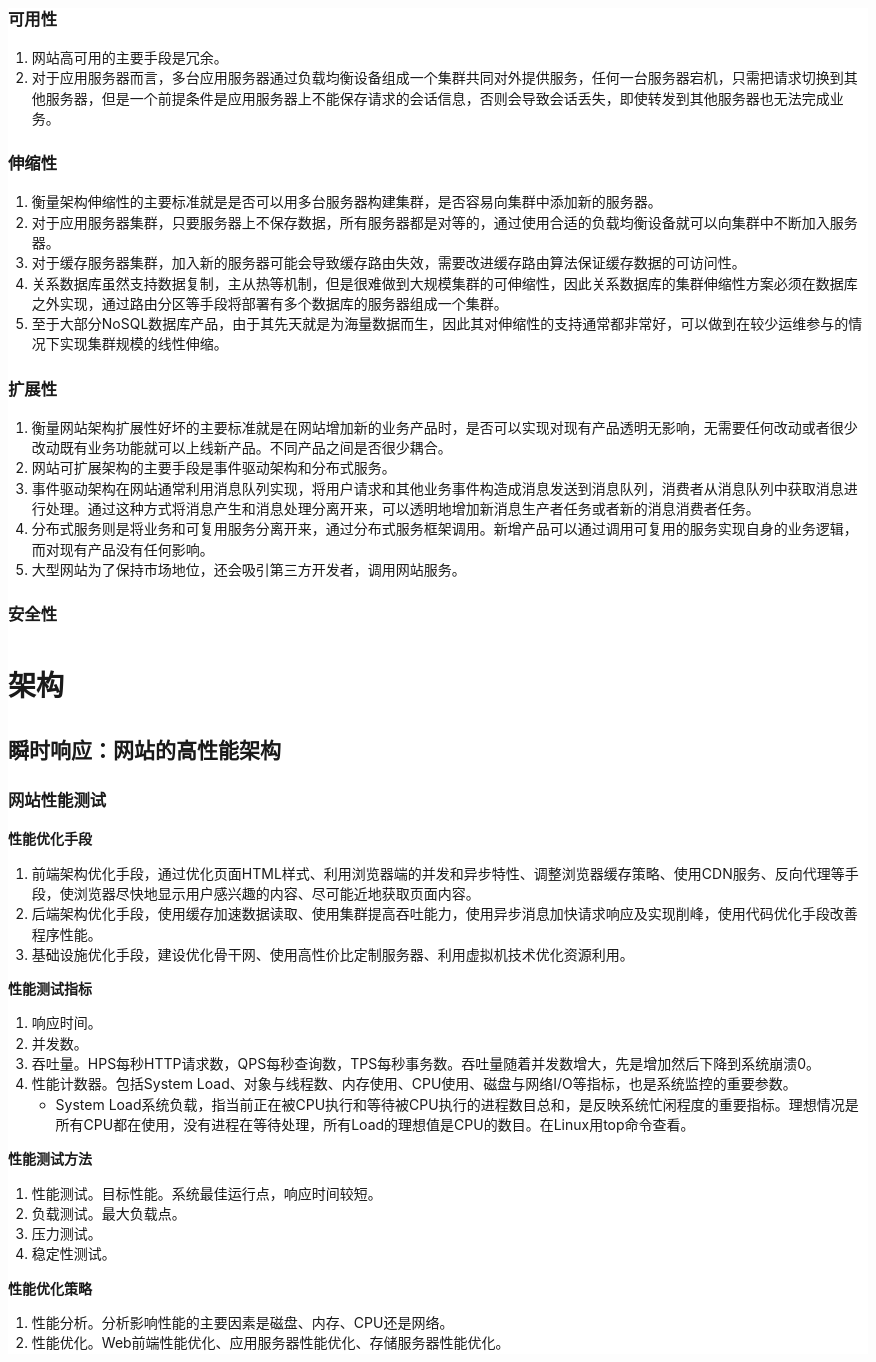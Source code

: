 ### 可用性
1. 网站高可用的主要手段是冗余。
1. 对于应用服务器而言，多台应用服务器通过负载均衡设备组成一个集群共同对外提供服务，任何一台服务器宕机，只需把请求切换到其他服务器，但是一个前提条件是应用服务器上不能保存请求的会话信息，否则会导致会话丢失，即使转发到其他服务器也无法完成业务。

### 伸缩性
1. 衡量架构伸缩性的主要标准就是是否可以用多台服务器构建集群，是否容易向集群中添加新的服务器。
1. 对于应用服务器集群，只要服务器上不保存数据，所有服务器都是对等的，通过使用合适的负载均衡设备就可以向集群中不断加入服务器。
1. 对于缓存服务器集群，加入新的服务器可能会导致缓存路由失效，需要改进缓存路由算法保证缓存数据的可访问性。
1. 关系数据库虽然支持数据复制，主从热等机制，但是很难做到大规模集群的可伸缩性，因此关系数据库的集群伸缩性方案必须在数据库之外实现，通过路由分区等手段将部署有多个数据库的服务器组成一个集群。
1. 至于大部分NoSQL数据库产品，由于其先天就是为海量数据而生，因此其对伸缩性的支持通常都非常好，可以做到在较少运维参与的情况下实现集群规模的线性伸缩。

### 扩展性
1. 衡量网站架构扩展性好坏的主要标准就是在网站增加新的业务产品时，是否可以实现对现有产品透明无影响，无需要任何改动或者很少改动既有业务功能就可以上线新产品。不同产品之间是否很少耦合。
1. 网站可扩展架构的主要手段是事件驱动架构和分布式服务。
1. 事件驱动架构在网站通常利用消息队列实现，将用户请求和其他业务事件构造成消息发送到消息队列，消费者从消息队列中获取消息进行处理。通过这种方式将消息产生和消息处理分离开来，可以透明地增加新消息生产者任务或者新的消息消费者任务。
1. 分布式服务则是将业务和可复用服务分离开来，通过分布式服务框架调用。新增产品可以通过调用可复用的服务实现自身的业务逻辑，而对现有产品没有任何影响。
1. 大型网站为了保持市场地位，还会吸引第三方开发者，调用网站服务。

### 安全性

# 架构

## 瞬时响应：网站的高性能架构

### 网站性能测试

**性能优化手段**
1. 前端架构优化手段，通过优化页面HTML样式、利用浏览器端的并发和异步特性、调整浏览器缓存策略、使用CDN服务、反向代理等手段，使浏览器尽快地显示用户感兴趣的内容、尽可能近地获取页面内容。
1. 后端架构优化手段，使用缓存加速数据读取、使用集群提高吞吐能力，使用异步消息加快请求响应及实现削峰，使用代码优化手段改善程序性能。
1. 基础设施优化手段，建设优化骨干网、使用高性价比定制服务器、利用虚拟机技术优化资源利用。

**性能测试指标**
1. 响应时间。
1. 并发数。
1. 吞吐量。HPS每秒HTTP请求数，QPS每秒查询数，TPS每秒事务数。吞吐量随着并发数增大，先是增加然后下降到系统崩溃0。
1. 性能计数器。包括System Load、对象与线程数、内存使用、CPU使用、磁盘与网络I/O等指标，也是系统监控的重要参数。
    * System Load系统负载，指当前正在被CPU执行和等待被CPU执行的进程数目总和，是反映系统忙闲程度的重要指标。理想情况是所有CPU都在使用，没有进程在等待处理，所有Load的理想值是CPU的数目。在Linux用top命令查看。

**性能测试方法**
1. 性能测试。目标性能。系统最佳运行点，响应时间较短。
1. 负载测试。最大负载点。
1. 压力测试。
1. 稳定性测试。

**性能优化策略**
1. 性能分析。分析影响性能的主要因素是磁盘、内存、CPU还是网络。
1. 性能优化。Web前端性能优化、应用服务器性能优化、存储服务器性能优化。
